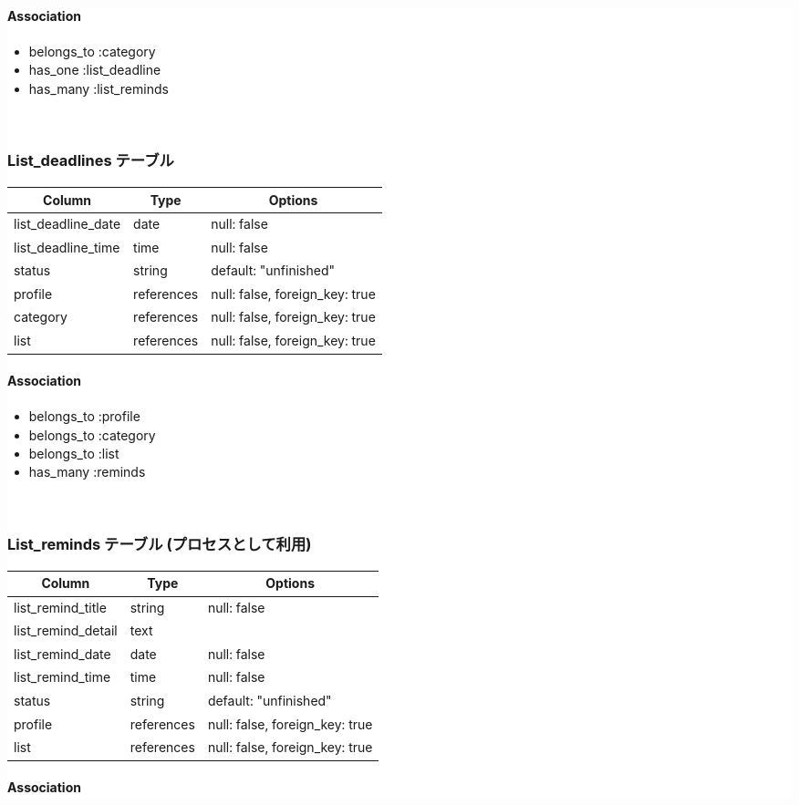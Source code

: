 
#### Association

- belongs_to :category
- has_one :list_deadline
- has_many :list_reminds

<br>


###  List_deadlines テーブル

| Column | Type   | Options     |
| ------ | ------ | ----------- |
| list_deadline_date   | date | null: false |
| list_deadline_time   | time | null: false |
| status      | string | default: "unfinished" |
| profile   | references | null: false, foreign_key: true |
| category   | references | null: false, foreign_key: true |
| list   | references | null: false, foreign_key: true |


#### Association

- belongs_to :profile
- belongs_to :category
- belongs_to :list 
- has_many :reminds

<br>


###  List_reminds テーブル (プロセスとして利用)

| Column | Type   | Options     |
| ------ | ------ | ----------- |
| list_remind_title   | string | null: false |
| list_remind_detail   | text |  |
| list_remind_date   | date | null: false |
| list_remind_time   | time | null: false |
| status      | string | default: "unfinished" |
| profile   | references | null: false, foreign_key: true |
| list   | references | null: false, foreign_key: true |


#### Association
